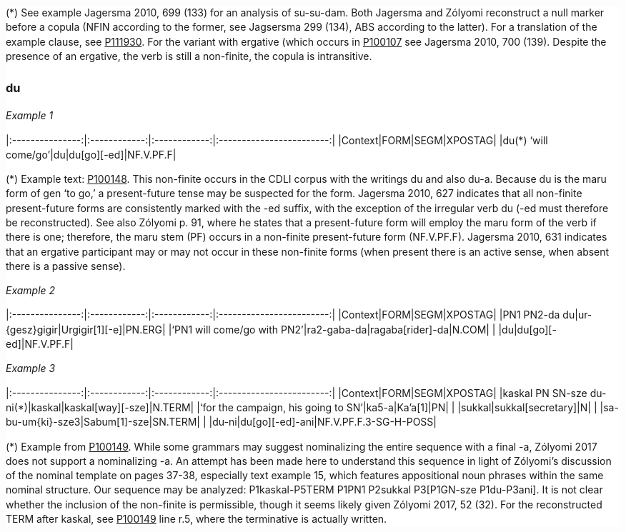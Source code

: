 (\*) See example Jagersma 2010, 699 (133) for an analysis of su-su-dam. Both Jagersma and Zólyomi reconstruct a null marker before a copula (NFIN according to the former, see Jagsersma 299 (134), ABS according to the latter). For a translation of the example clause, see [P111930](https://cdli.ucla.edu/P111930). For the variant with ergative (which occurs in [P100107](https://cdli.ucla.edu/P100107) see Jagersma 2010, 700 (139). Despite the presence of an ergative, the verb is still a non-finite, the copula is intransitive.

### du

*Example 1*

|:---------------:|:------------:|:------------:|:------------------------:|
|Context|FORM|SEGM|XPOSTAG|
|du(\*) ‘will come/go’|du|du[go][-ed]|NF.V.PF.F|

(\*) Example text: [P100148](https://cdli.ucla.edu/P100148). This non-finite occurs in the CDLI corpus with the writings du and also du-a.  Because du is the maru form of gen ‘to go,’ a present-future tense may be suspected for the form. Jagersma 2010, 627 indicates that all non-finite present-future forms are consistently marked with the -ed suffix, with the exception of the irregular verb du (-ed must therefore be reconstructed). See also Zólyomi p. 91, where he states that a present-future form will employ the maru form of the verb if there is one; therefore, the maru stem (PF) occurs in a non-finite present-future form (NF.V.PF.F). Jagersma 2010, 631 indicates that an ergative participant may or may not occur in these non-finite forms (when present there is an active sense, when absent there is a passive sense).


*Example 2*

|:---------------:|:------------:|:------------:|:------------------------:|
|Context|FORM|SEGM|XPOSTAG|
|PN1 PN2-da du|ur-{gesz}gigir|Urgigir[1][-e]|PN.ERG|
|‘PN1 will come/go with PN2’|ra2-gaba-da|ragaba[rider]-da|N.COM|
| |du|du[go][-ed]|NF.V.PF.F|

*Example 3*

|:---------------:|:------------:|:------------:|:------------------------:|
|Context|FORM|SEGM|XPOSTAG|
|kaskal PN SN-sze du-ni(\*)|kaskal|kaskal[way][-sze]|N.TERM|
|‘for the campaign, his going to SN’|ka5-a|Ka’a[1]|PN|
| |sukkal|sukkal[secretary]|N|
| |sa-bu-um{ki}-sze3|Sabum[1]-sze|SN.TERM|
| |du-ni|du[go][-ed]-ani|NF.V.PF.F.3-SG-H-POSS|

(\*) Example from [P100149](https://cdli.ucla.edu/P100149). While some grammars may suggest nominalizing the entire sequence with a final -a,  Zólyomi 2017 does not support a nominalizing -a. An attempt has been made here to understand this sequence in light of Zólyomi’s discussion of the nominal template on pages 37-38, especially text example 15, which features appositional noun phrases within the same nominal structure. Our sequence may be analyzed: P1kaskal-P5TERM P1PN1 P2sukkal P3[P1GN-sze P1du-P3ani]. It is not clear whether the inclusion of the non-finite is permissible, though it seems likely given Zólyomi 2017, 52 (32). For the reconstructed TERM after kaskal, see [P100149](https://cdli.ucla.edu/P100149) line r.5, where the terminative is actually written.
